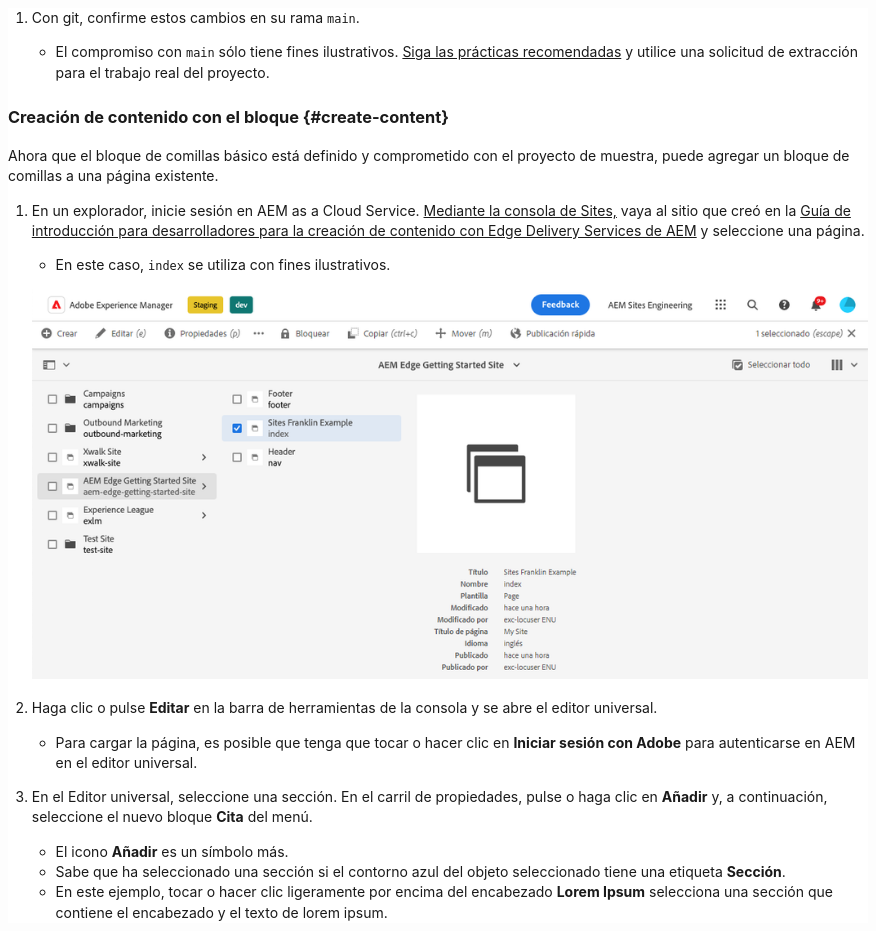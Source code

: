 1. Con git, confirme estos cambios en su rama `main`.

   * El compromiso con `main` sólo tiene fines ilustrativos. [Siga las prácticas recomendadas](https://www.aem.live/docs/dev-collab-and-good-practices) y utilice una solicitud de extracción para el trabajo real del proyecto.

### Creación de contenido con el bloque {#create-content}

Ahora que el bloque de comillas básico está definido y comprometido con el proyecto de muestra, puede agregar un bloque de comillas a una página existente.

1. En un explorador, inicie sesión en AEM as a Cloud Service. [Mediante la consola de Sites,](/help/sites-cloud/authoring/basic-handling.md) vaya al sitio que creó en la [Guía de introducción para desarrolladores para la creación de contenido con Edge Delivery Services de AEM](/help/edge/aem-authoring/edge-dev-getting-started.md) y seleccione una página.

   * En este caso, `index` se utiliza con fines ilustrativos.

   ![Selección de la página de índice en la consola Sites](assets/create-block/sites-console.png)

1. Haga clic o pulse **Editar** en la barra de herramientas de la consola y se abre el editor universal.

   * Para cargar la página, es posible que tenga que tocar o hacer clic en **Iniciar sesión con Adobe** para autenticarse en AEM en el editor universal.

1. En el Editor universal, seleccione una sección. En el carril de propiedades, pulse o haga clic en **Añadir** y, a continuación, seleccione el nuevo bloque **Cita** del menú.

   * El icono **Añadir** es un símbolo más.
   * Sabe que ha seleccionado una sección si el contorno azul del objeto seleccionado tiene una etiqueta **Sección**.
   * En este ejemplo, tocar o hacer clic ligeramente por encima del encabezado **Lorem Ipsum** selecciona una sección que contiene el encabezado y el texto de lorem ipsum.
